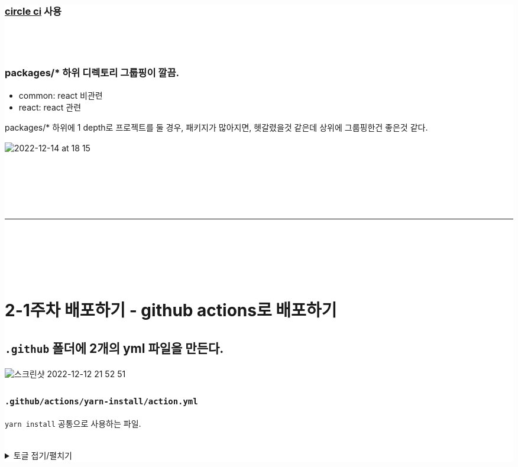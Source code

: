 ### [circle ci](https://circleci.com/) 사용

<br /><br />

### packages/\* 하위 디렉토리 그룹핑이 깔끔.

- common: react 비관련
- react: react 관련

packages/\* 하위에 1 depth로 프로젝트를 둘 경우,
패키지가 많아지면, 헷갈렸을것 같은데 상위에 그룹핑한건 좋은것 같다.

![2022-12-14 at 18 15](https://user-images.githubusercontent.com/61961190/207555608-1f3a42e8-0c05-4489-9bfa-0e069931c70d.png)

<br /><br /><br /><br />

---

<br /><br /><br /><br />

# 2-1주차 배포하기 - github actions로 배포하기

## `.github` 폴더에 2개의 yml 파일을 만든다.

<img width="303" alt="스크린샷 2022-12-12 21 52 51" src="https://user-images.githubusercontent.com/61961190/207050267-62234c0c-7d6b-430d-8156-446e3bc397c6.png">

<br />

### `.github/actions/yarn-install/action.yml`

`yarn install` 공통으로 사용하는 파일.

<br />

<details>
<summary>토글 접기/펼치기</summary>

```yml
name: 'Monorepo install (yarn)'
description: 'Run yarn install'

runs:
  using: 'composite'

  steps:
    - name: Expose yarn config as "$GITHUB_OUTPUT"
      id: yarn-config
      shell: bash
      run: |
        echo "CACHE_FOLDER=$(yarn config get cacheFolder)" >> $GITHUB_OUTPUT

    - name: Restore yarn cache
      uses: actions/cache@v3
      id: yarn-download-cache
      with:
        path: ${{ steps.yarn-config.outputs.CACHE_FOLDER }}
        key: yarn-download-cache-${{ hashFiles('yarn.lock') }}
        restore-keys: |
          yarn-download-cache-

    - name: Restore yarn install state
      id: yarn-install-state-cache
      uses: actions/cache@v3
      with:
        path: .yarn/ci-cache/
```